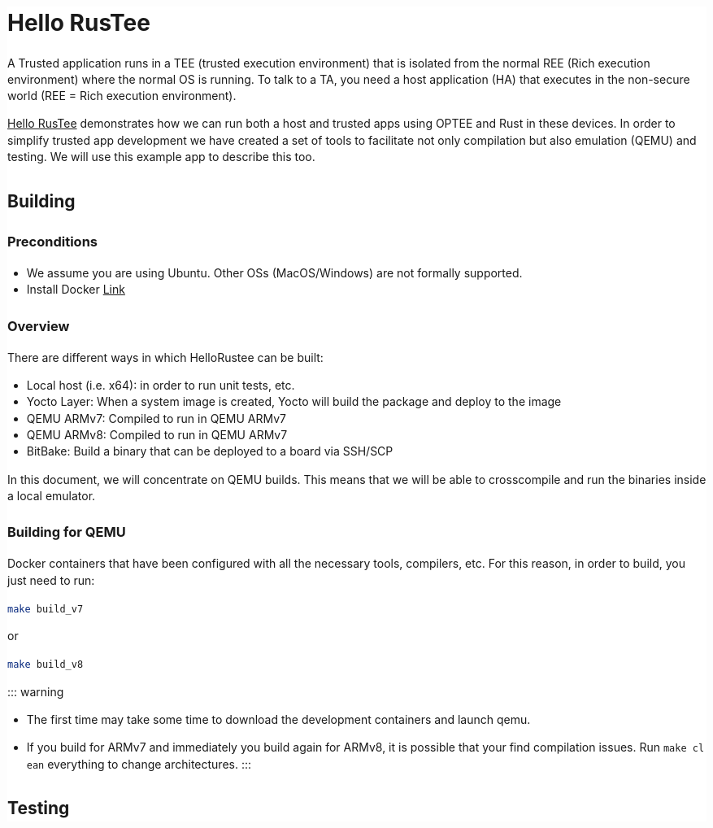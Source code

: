 # Hello RusTee

A Trusted application runs in a TEE (trusted execution environment) that is isolated from the normal REE (Rich execution environment) where the normal OS is running. To talk to a TA, you need a host application (HA) that executes in the non-secure world (REE = Rich execution environment).

[Hello RusTee](HelloRustee.md) demonstrates how we can run both a host and trusted apps using OPTEE and Rust in these devices. In order to simplify trusted app development we have created a set of tools to facilitate not only compilation but also emulation (QEMU) and testing. We will use this example app to describe this too.

## Building

### Preconditions

- We assume you are using Ubuntu. Other OSs (MacOS/Windows) are not formally supported.
- Install Docker [Link](https://docs.docker.com/install/linux/docker-ce/ubuntu/)

### Overview

There are different ways in which HelloRustee can be built:

- Local host (i.e. x64): in order to run unit tests, etc.
- Yocto Layer: When a system image is created, Yocto will build the package and deploy to the image
- QEMU ARMv7: Compiled to run in QEMU ARMv7
- QEMU ARMv8: Compiled to run in QEMU ARMv7
- BitBake: Build a binary that can be deployed to a board via SSH/SCP

In this document, we will concentrate on QEMU builds. This means that we will be able to crosscompile and run the binaries inside a local emulator.

### Building for QEMU

Docker containers that have been configured with all the necessary tools, compilers, etc. For this reason, in order to build, you just need to run:

```bash
make build_v7
```
or 
```bash
make build_v8
```

::: warning

- The first time may take some time to download the development containers and launch qemu.

- If you build for ARMv7 and immediately you build again for ARMv8, it is possible that your find compilation issues. Run `make clean` everything to change architectures.
:::

## Testing
